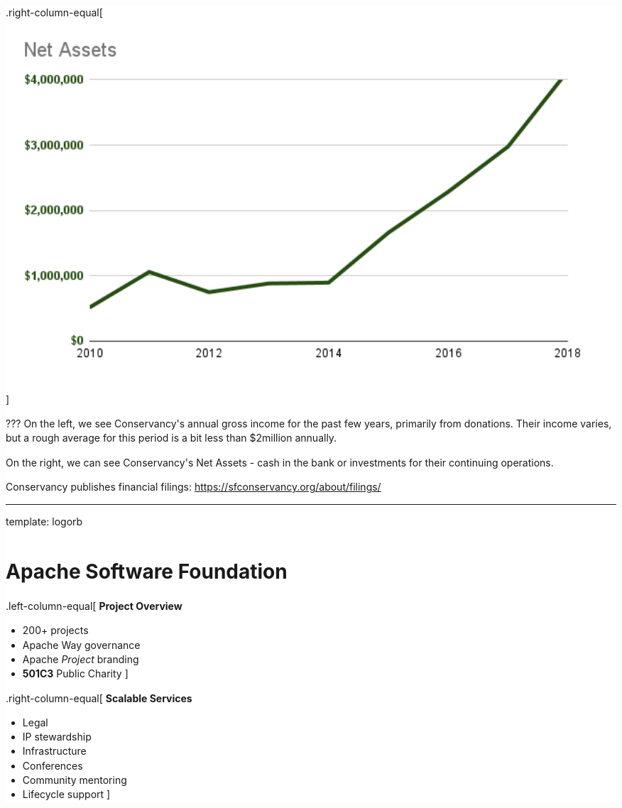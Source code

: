 .right-column-equal[
<img src="img/conservancy-assets-2021.png" style="width: 95%" />

]

???
On the left, we see Conservancy's annual gross income for the past few years, primarily from donations.  Their income varies, but a rough average for this period is a bit less than $2million annually.

On the right, we can see Conservancy's Net Assets - cash in the bank or investments for their continuing operations.

Conservancy publishes financial filings: https://sfconservancy.org/about/filings/


---
template: logorb
# Apache Software Foundation

.left-column-equal[
**Project Overview**
- 200+ projects
- Apache Way governance
- Apache *Project* branding
- **501C3** Public Charity
]

.right-column-equal[
**Scalable Services**
- Legal
- IP stewardship
- Infrastructure
- Conferences
- Community mentoring
- Lifecycle support
]
